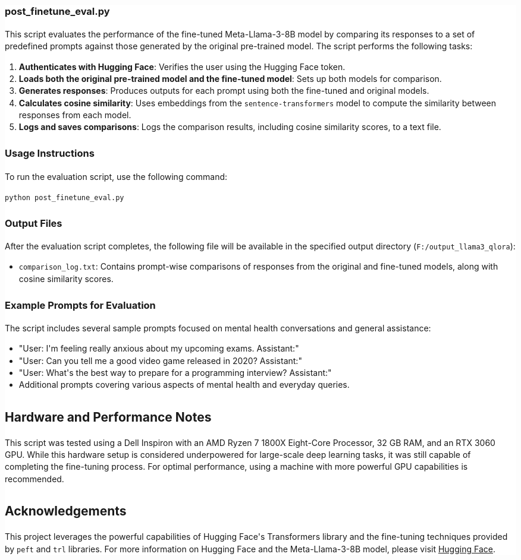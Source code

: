 ### post_finetune_eval.py

This script evaluates the performance of the fine-tuned Meta-Llama-3-8B model by comparing its responses to a set of predefined prompts against those generated by the original pre-trained model. The script performs the following tasks:

1. **Authenticates with Hugging Face**: Verifies the user using the Hugging Face token.
2. **Loads both the original pre-trained model and the fine-tuned model**: Sets up both models for comparison.
3. **Generates responses**: Produces outputs for each prompt using both the fine-tuned and original models.
4. **Calculates cosine similarity**: Uses embeddings from the `sentence-transformers` model to compute the similarity between responses from each model.
5. **Logs and saves comparisons**: Logs the comparison results, including cosine similarity scores, to a text file.

### Usage Instructions

To run the evaluation script, use the following command:
```bash
python post_finetune_eval.py
```

### Output Files

After the evaluation script completes, the following file will be available in the specified output directory (`F:/output_llama3_qlora`):

- `comparison_log.txt`: Contains prompt-wise comparisons of responses from the original and fine-tuned models, along with cosine similarity scores.

### Example Prompts for Evaluation

The script includes several sample prompts focused on mental health conversations and general assistance:
- "User: I'm feeling really anxious about my upcoming exams. Assistant:"
- "User: Can you tell me a good video game released in 2020? Assistant:"
- "User: What's the best way to prepare for a programming interview? Assistant:"
- Additional prompts covering various aspects of mental health and everyday queries.

## Hardware and Performance Notes

This script was tested using a Dell Inspiron with an AMD Ryzen 7 1800X Eight-Core Processor, 32 GB RAM, and an RTX 3060 GPU. While this hardware setup is considered underpowered for large-scale deep learning tasks, it was still capable of completing the fine-tuning process. For optimal performance, using a machine with more powerful GPU capabilities is recommended.

## Acknowledgements

This project leverages the powerful capabilities of Hugging Face's Transformers library and the fine-tuning techniques provided by `peft` and `trl` libraries. For more information on Hugging Face and the Meta-Llama-3-8B model, please visit [Hugging Face](https://huggingface.co).